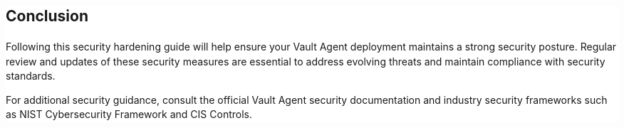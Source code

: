 ## Conclusion

Following this security hardening guide will help ensure your Vault Agent deployment maintains a strong security posture. Regular review and updates of these security measures are essential to address evolving threats and maintain compliance with security standards.

For additional security guidance, consult the official Vault Agent security documentation and industry security frameworks such as NIST Cybersecurity Framework and CIS Controls.